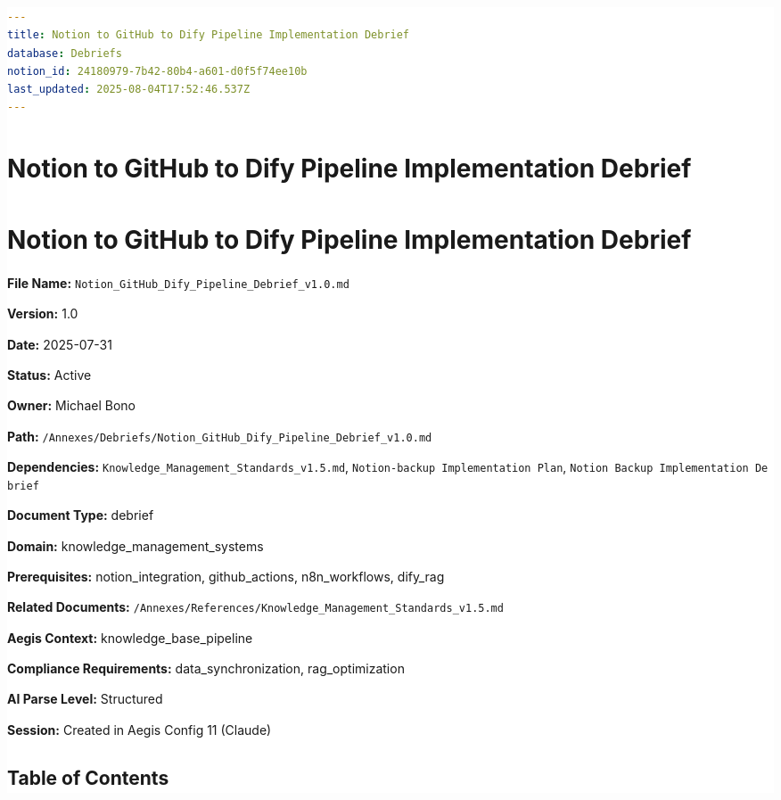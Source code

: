 ```yaml
---
title: Notion to GitHub to Dify Pipeline Implementation Debrief
database: Debriefs
notion_id: 24180979-7b42-80b4-a601-d0f5f74ee10b
last_updated: 2025-08-04T17:52:46.537Z
---
```


# Notion to GitHub to Dify Pipeline Implementation Debrief


# Notion to GitHub to Dify Pipeline Implementation Debrief


**File Name:** `Notion_GitHub_Dify_Pipeline_Debrief_v1.0.md`


**Version:** 1.0


**Date:** 2025-07-31


**Status:** Active


**Owner:** Michael Bono


**Path:** `/Annexes/Debriefs/Notion_GitHub_Dify_Pipeline_Debrief_v1.0.md`


**Dependencies:** `Knowledge_Management_Standards_v1.5.md`, `Notion-backup Implementation Plan`, `Notion Backup Implementation Debrief`


**Document Type:** debrief


**Domain:** knowledge_management_systems


**Prerequisites:** notion_integration, github_actions, n8n_workflows, dify_rag


**Related Documents:** `/Annexes/References/Knowledge_Management_Standards_v1.5.md`


**Aegis Context:** knowledge_base_pipeline


**Compliance Requirements:** data_synchronization, rag_optimization


**AI Parse Level:** Structured


**Session:** Created in Aegis Config 11 (Claude)


## Table of Contents
